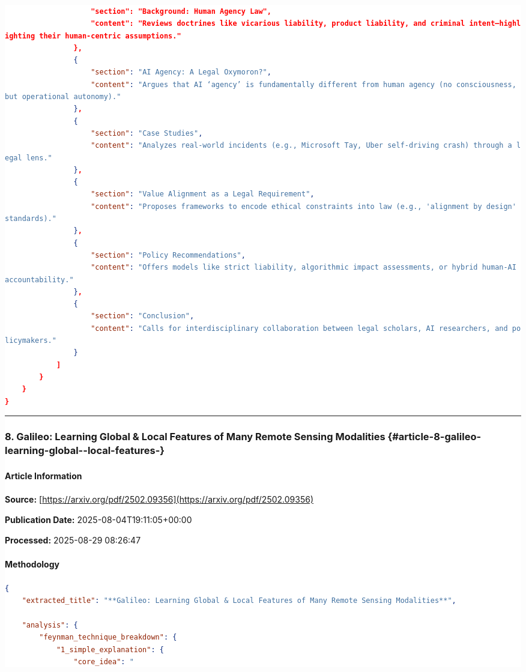 ```json
                    "section": "Background: Human Agency Law",
                    "content": "Reviews doctrines like vicarious liability, product liability, and criminal intent—highlighting their human-centric assumptions."
                },
                {
                    "section": "AI Agency: A Legal Oxymoron?",
                    "content": "Argues that AI ‘agency’ is fundamentally different from human agency (no consciousness, but operational autonomy)."
                },
                {
                    "section": "Case Studies",
                    "content": "Analyzes real-world incidents (e.g., Microsoft Tay, Uber self-driving crash) through a legal lens."
                },
                {
                    "section": "Value Alignment as a Legal Requirement",
                    "content": "Proposes frameworks to encode ethical constraints into law (e.g., 'alignment by design' standards)."
                },
                {
                    "section": "Policy Recommendations",
                    "content": "Offers models like strict liability, algorithmic impact assessments, or hybrid human-AI accountability."
                },
                {
                    "section": "Conclusion",
                    "content": "Calls for interdisciplinary collaboration between legal scholars, AI researchers, and policymakers."
                }
            ]
        }
    }
}
```


---

### 8. Galileo: Learning Global & Local Features of Many Remote Sensing Modalities {#article-8-galileo-learning-global--local-features-}

#### Article Information

**Source:** [https://arxiv.org/pdf/2502.09356](https://arxiv.org/pdf/2502.09356)

**Publication Date:** 2025-08-04T19:11:05+00:00

**Processed:** 2025-08-29 08:26:47

#### Methodology

```json
{
    "extracted_title": "**Galileo: Learning Global & Local Features of Many Remote Sensing Modalities**",

    "analysis": {
        "feynman_technique_breakdown": {
            "1_simple_explanation": {
                "core_idea": "
```